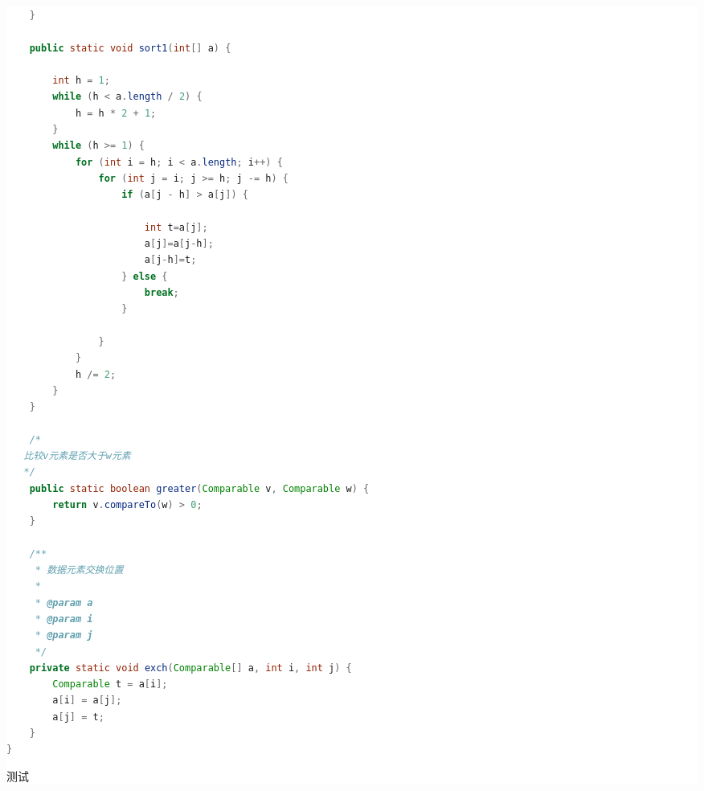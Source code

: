 ```java
    }

    public static void sort1(int[] a) {

        int h = 1;
        while (h < a.length / 2) {
            h = h * 2 + 1;
        }
        while (h >= 1) {
            for (int i = h; i < a.length; i++) {
                for (int j = i; j >= h; j -= h) {
                    if (a[j - h] > a[j]) {

                        int t=a[j];
                        a[j]=a[j-h];
                        a[j-h]=t;
                    } else {
                        break;
                    }

                }
            }
            h /= 2;
        }
    }

    /*
   比较v元素是否大于w元素
   */
    public static boolean greater(Comparable v, Comparable w) {
        return v.compareTo(w) > 0;
    }

    /**
     * 数据元素交换位置
     *
     * @param a
     * @param i
     * @param j
     */
    private static void exch(Comparable[] a, int i, int j) {
        Comparable t = a[i];
        a[i] = a[j];
        a[j] = t;
    }
}

```

   测试
